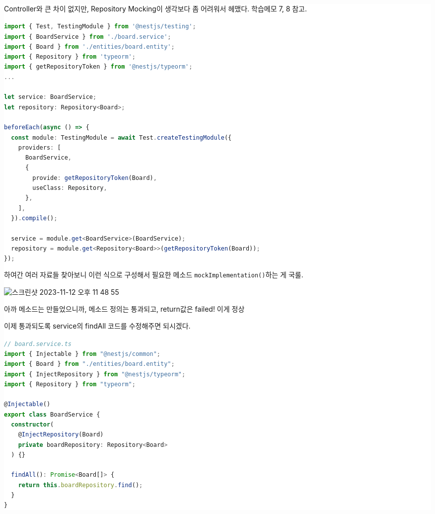 Controller와 큰 차이 없지만, Repository Mocking이 생각보다 좀 어려워서 헤맸다. 학습메모 7, 8 참고.

```ts
import { Test, TestingModule } from '@nestjs/testing';
import { BoardService } from './board.service';
import { Board } from './entities/board.entity';
import { Repository } from 'typeorm';
import { getRepositoryToken } from '@nestjs/typeorm';
...

let service: BoardService;
let repository: Repository<Board>;

beforeEach(async () => {
  const module: TestingModule = await Test.createTestingModule({
    providers: [
      BoardService,
      {
        provide: getRepositoryToken(Board),
        useClass: Repository,
      },
    ],
  }).compile();

  service = module.get<BoardService>(BoardService);
  repository = module.get<Repository<Board>>(getRepositoryToken(Board));
});
```

하여간 여러 자료들 찾아보니 이런 식으로 구성해서 필요한 메소드 `mockImplementation()`하는 게 국룰.

<img width="1024" alt="스크린샷 2023-11-12 오후 11 48 55" src="https://user-images.githubusercontent.com/138586629/282306428-be8a3b9e-7d1a-453a-8fe5-314b4825a9ca.png">

아까 메소드는 만들었으니까, 메소드 정의는 통과되고, return값은 failed! 이게 정상

이제 통과되도록 service의 findAll 코드를 수정해주면 되시겠다.

```ts
// board.service.ts
import { Injectable } from "@nestjs/common";
import { Board } from "./entities/board.entity";
import { InjectRepository } from "@nestjs/typeorm";
import { Repository } from "typeorm";

@Injectable()
export class BoardService {
  constructor(
    @InjectRepository(Board)
    private boardRepository: Repository<Board>
  ) {}

  findAll(): Promise<Board[]> {
    return this.boardRepository.find();
  }
}
```

